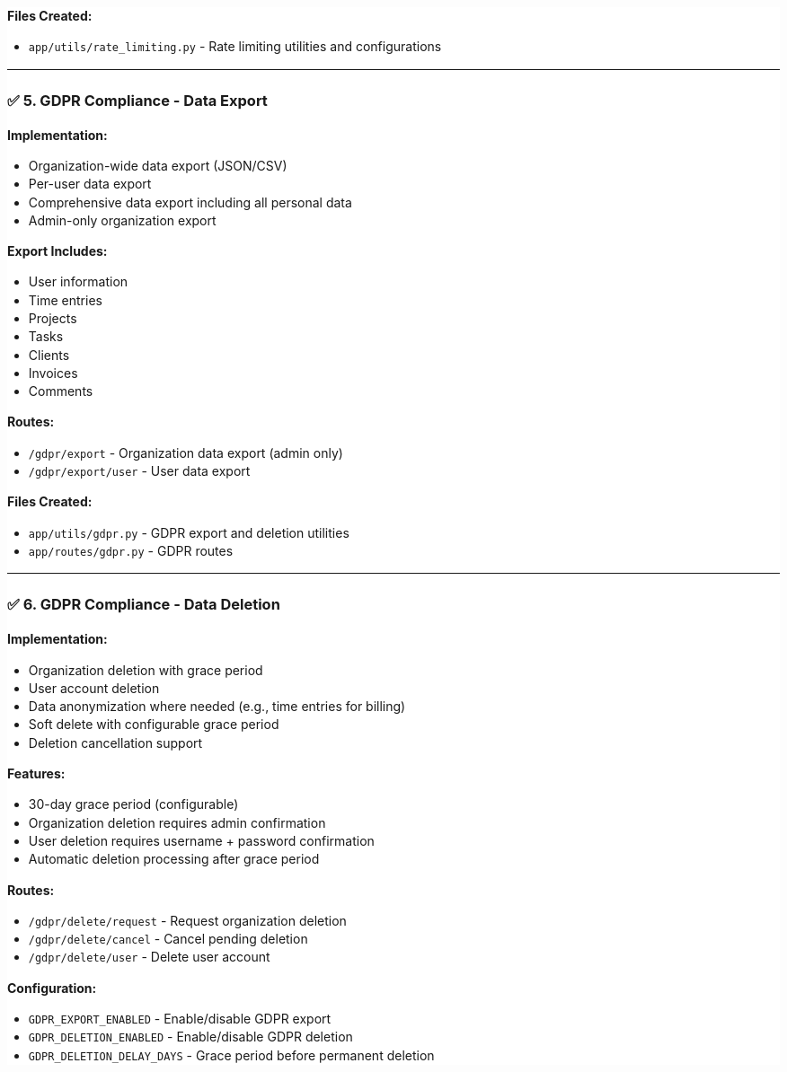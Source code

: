 **Files Created:**
- `app/utils/rate_limiting.py` - Rate limiting utilities and configurations

---

### ✅ 5. GDPR Compliance - Data Export

**Implementation:**
- Organization-wide data export (JSON/CSV)
- Per-user data export
- Comprehensive data export including all personal data
- Admin-only organization export

**Export Includes:**
- User information
- Time entries
- Projects
- Tasks
- Clients
- Invoices
- Comments

**Routes:**
- `/gdpr/export` - Organization data export (admin only)
- `/gdpr/export/user` - User data export

**Files Created:**
- `app/utils/gdpr.py` - GDPR export and deletion utilities
- `app/routes/gdpr.py` - GDPR routes

---

### ✅ 6. GDPR Compliance - Data Deletion

**Implementation:**
- Organization deletion with grace period
- User account deletion
- Data anonymization where needed (e.g., time entries for billing)
- Soft delete with configurable grace period
- Deletion cancellation support

**Features:**
- 30-day grace period (configurable)
- Organization deletion requires admin confirmation
- User deletion requires username + password confirmation
- Automatic deletion processing after grace period

**Routes:**
- `/gdpr/delete/request` - Request organization deletion
- `/gdpr/delete/cancel` - Cancel pending deletion
- `/gdpr/delete/user` - Delete user account

**Configuration:**
- `GDPR_EXPORT_ENABLED` - Enable/disable GDPR export
- `GDPR_DELETION_ENABLED` - Enable/disable GDPR deletion
- `GDPR_DELETION_DELAY_DAYS` - Grace period before permanent deletion
